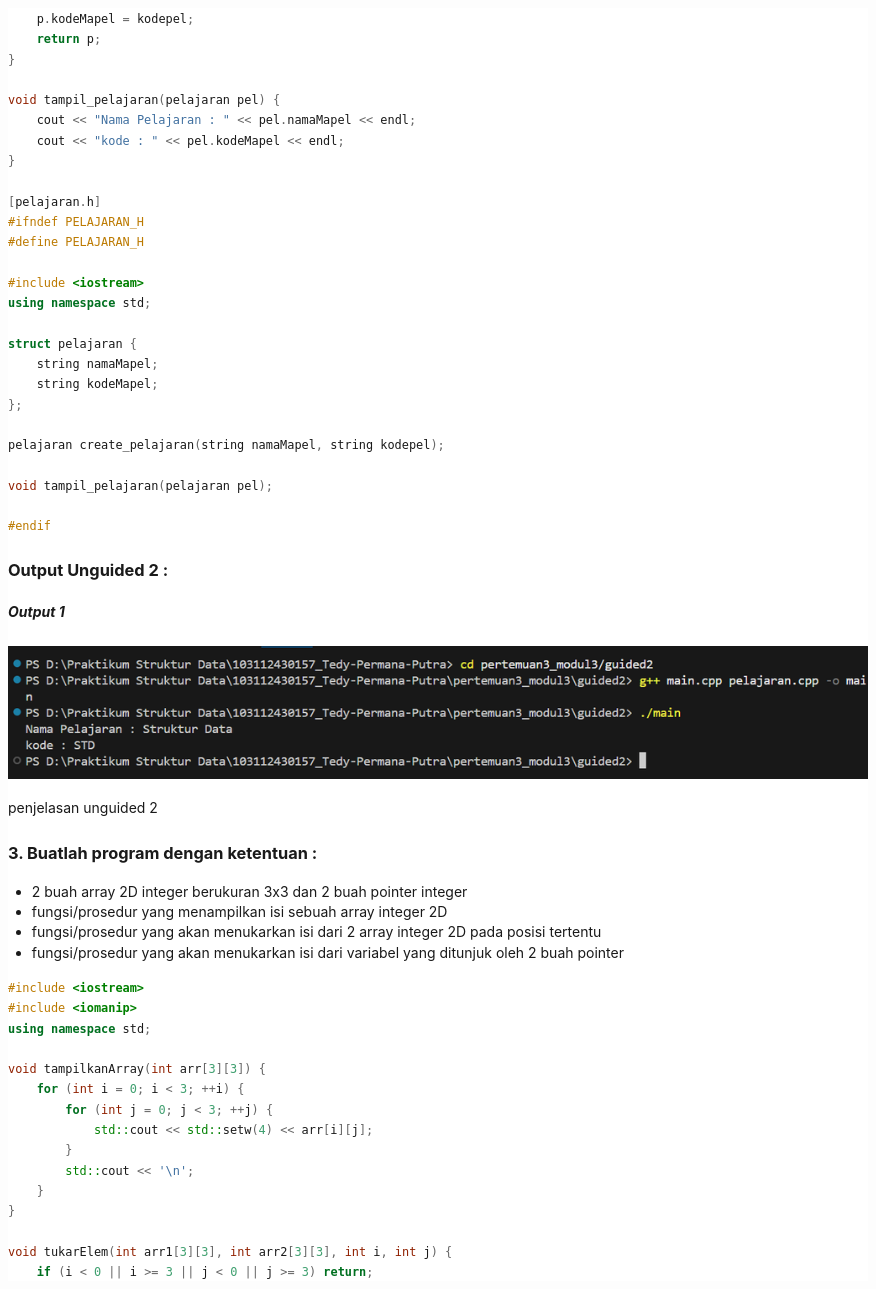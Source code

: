 ```C++ 
    p.kodeMapel = kodepel;
    return p;
}

void tampil_pelajaran(pelajaran pel) {
    cout << "Nama Pelajaran : " << pel.namaMapel << endl;
    cout << "kode : " << pel.kodeMapel << endl;
}

[pelajaran.h]
#ifndef PELAJARAN_H
#define PELAJARAN_H

#include <iostream>
using namespace std;

struct pelajaran {
    string namaMapel;
    string kodeMapel;
};

pelajaran create_pelajaran(string namaMapel, string kodepel);

void tampil_pelajaran(pelajaran pel);

#endif
```
### Output Unguided 2 :

##### Output 1
![Screenshot Output Unguided 2_1](https://github.com/Tedyy1/103112430157_Tedy-Permana-Putra/blob/main/pertemuan3_modul3/output1-unguided2-modul3.png)

penjelasan unguided 2

### 3. Buatlah program dengan ketentuan :
- 2 buah array 2D integer berukuran 3x3 dan 2 buah pointer integer
- fungsi/prosedur yang menampilkan isi sebuah array integer 2D
- fungsi/prosedur yang akan menukarkan isi dari 2 array integer 2D pada posisi tertentu
- fungsi/prosedur yang akan menukarkan isi dari variabel yang ditunjuk oleh 2 buah pointer
```C++
#include <iostream>
#include <iomanip>
using namespace std;

void tampilkanArray(int arr[3][3]) {
    for (int i = 0; i < 3; ++i) {
        for (int j = 0; j < 3; ++j) {
            std::cout << std::setw(4) << arr[i][j];
        }
        std::cout << '\n';
    }
}

void tukarElem(int arr1[3][3], int arr2[3][3], int i, int j) {
    if (i < 0 || i >= 3 || j < 0 || j >= 3) return;
```